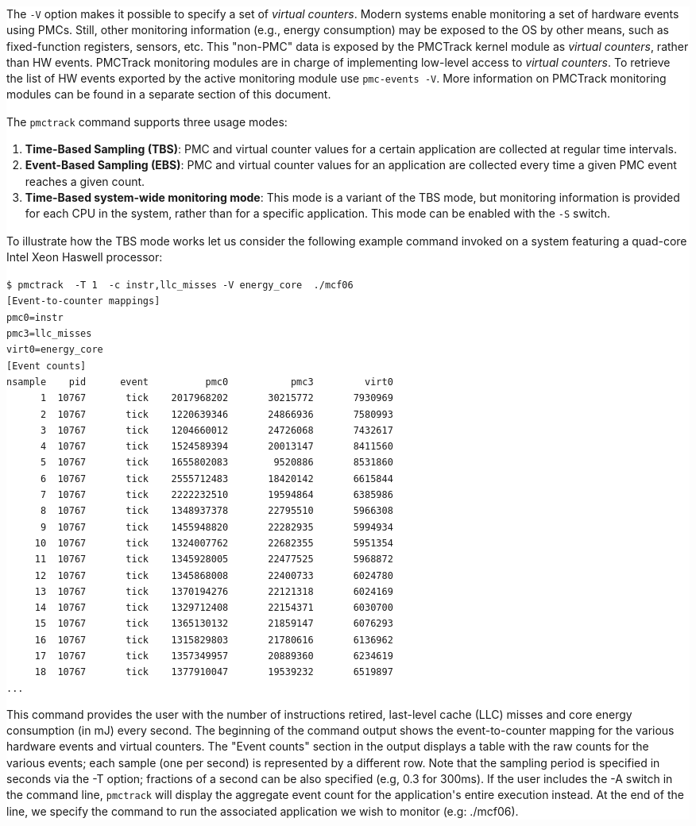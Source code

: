 The `-V` option makes it possible to specify a set of _virtual counters_. Modern systems enable monitoring a set of hardware events using PMCs. Still, other monitoring information (e.g., energy consumption) may be exposed to the OS by other means, such as fixed-function registers, sensors, etc. This "non-PMC" data is exposed by the PMCTrack kernel module as _virtual counters_, rather than HW events. PMCTrack monitoring modules are in charge of implementing low-level access to _virtual counters_. To retrieve the list of HW events exported by the active monitoring module use `pmc-events -V`. More information on PMCTrack monitoring modules can be found in a separate section of this document.

The `pmctrack` command supports three usage modes:

1. **Time-Based Sampling (TBS)**: PMC and virtual counter values for a certain application are collected at regular time intervals.
1. **Event-Based Sampling (EBS)**:  PMC and virtual counter values for an application are collected every time a given PMC event reaches a given count.
2. **Time-Based system-wide monitoring mode**: This mode is a variant of the TBS mode, but monitoring information is provided for each CPU in the system, rather than for a specific application. This mode can be enabled with the `-S` switch. 

To illustrate how the TBS mode works let us consider the following example command invoked on a system featuring a quad-core Intel Xeon Haswell processor:

	$ pmctrack  -T 1  -c instr,llc_misses -V energy_core  ./mcf06
	[Event-to-counter mappings]
	pmc0=instr
	pmc3=llc_misses
	virt0=energy_core
	[Event counts]
	nsample    pid      event          pmc0           pmc3         virt0
	      1  10767       tick    2017968202       30215772       7930969
	      2  10767       tick    1220639346       24866936       7580993
	      3  10767       tick    1204660012       24726068       7432617
	      4  10767       tick    1524589394       20013147       8411560
	      5  10767       tick    1655802083        9520886       8531860
	      6  10767       tick    2555712483       18420142       6615844
	      7  10767       tick    2222232510       19594864       6385986
	      8  10767       tick    1348937378       22795510       5966308
	      9  10767       tick    1455948820       22282935       5994934
	     10  10767       tick    1324007762       22682355       5951354
	     11  10767       tick    1345928005       22477525       5968872
	     12  10767       tick    1345868008       22400733       6024780
	     13  10767       tick    1370194276       22121318       6024169
	     14  10767       tick    1329712408       22154371       6030700 
	     15  10767       tick    1365130132       21859147       6076293 
	     16  10767       tick    1315829803       21780616       6136962 
	     17  10767       tick    1357349957       20889360       6234619 
	     18  10767       tick    1377910047       19539232       6519897 
	...


This command provides the user with the number of instructions retired, last-level cache (LLC) misses and core energy consumption (in mJ) every second. The beginning of the command output shows the event-to-counter mapping for the various hardware events and virtual counters. The "Event counts" section in the output displays a table with the raw  counts for the various events; each sample (one per second) is represented by a different row. Note that the sampling period is specified in seconds via the -T option; fractions of a second can be also specified (e.g, 0.3 for 300ms). If the user includes the -A switch in the command line, `pmctrack` will display the aggregate event count for the application's entire execution instead. At the end of the line, we specify the command to run the associated application we wish to monitor (e.g: ./mcf06).
